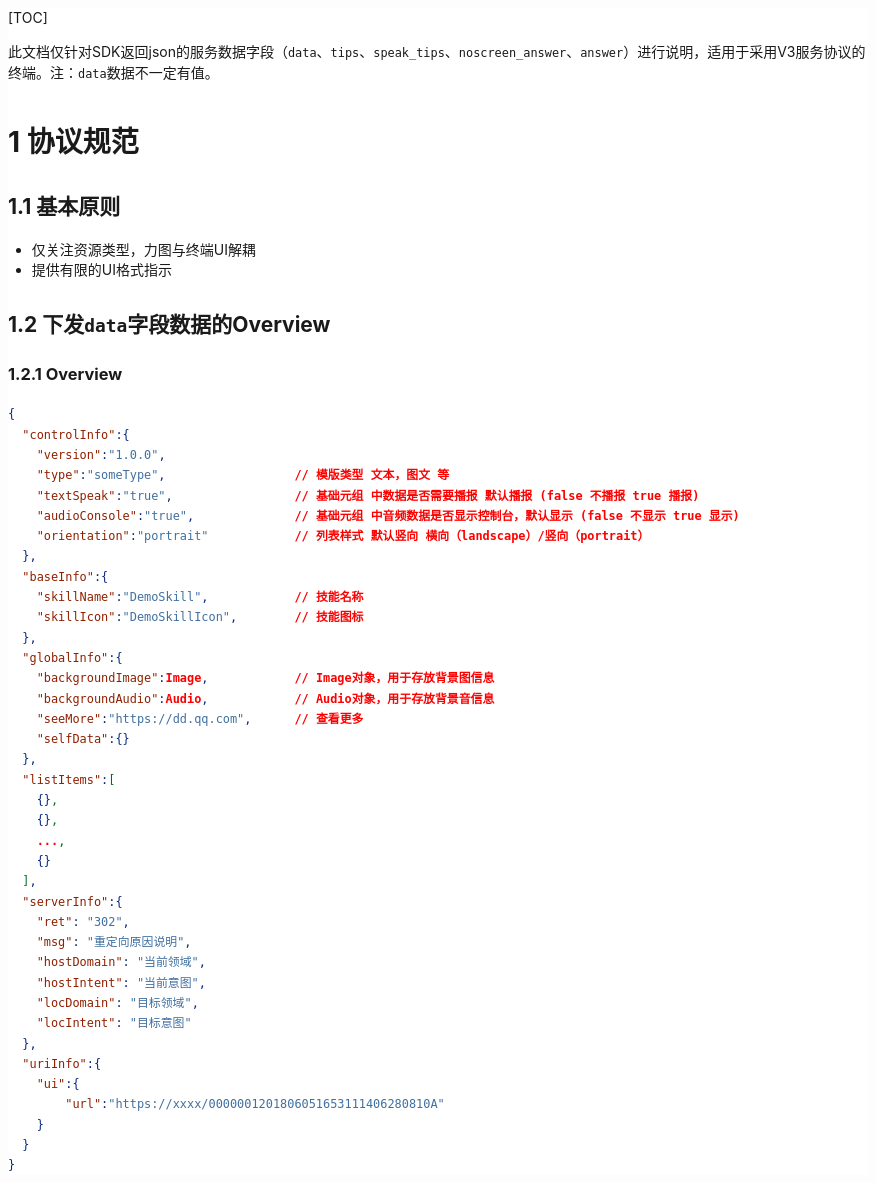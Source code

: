 [TOC]

此文档仅针对SDK返回json的服务数据字段（`data`、`tips`、`speak_tips`、`noscreen_answer`、`answer`）进行说明，适用于采用V3服务协议的终端。注：`data`数据不一定有值。


# 1 协议规范

## 1.1 基本原则

- 仅关注资源类型，力图与终端UI解耦
- 提供有限的UI格式指示

## 1.2 下发`data`字段数据的Overview

### 1.2.1 Overview

```json
{
  "controlInfo":{
    "version":"1.0.0",
    "type":"someType",					// 模版类型 文本，图文 等
    "textSpeak":"true",					// 基础元组 中数据是否需要播报 默认播报 (false 不播报 true 播报)
    "audioConsole":"true",				// 基础元组 中音频数据是否显示控制台，默认显示 (false 不显示 true 显示)
    "orientation":"portrait"            // 列表样式 默认竖向 横向（landscape）/竖向（portrait）
  },
  "baseInfo":{
    "skillName":"DemoSkill",			// 技能名称
    "skillIcon":"DemoSkillIcon",		// 技能图标
  },
  "globalInfo":{
    "backgroundImage":Image,			// Image对象，用于存放背景图信息
    "backgroundAudio":Audio,			// Audio对象，用于存放背景音信息
    "seeMore":"https://dd.qq.com",      // 查看更多
    "selfData":{}
  },
  "listItems":[
    {},
    {},
    ...,
    {}
  ],
  "serverInfo":{
    "ret": "302",
    "msg": "重定向原因说明",
    "hostDomain": "当前领域",
    "hostIntent": "当前意图",
    "locDomain": "目标领域",
    "locIntent": "目标意图"
  },
  "uriInfo":{
    "ui":{
        "url":"https://xxxx/0000001201806051653111406280810A"
    }
  }
}
```
